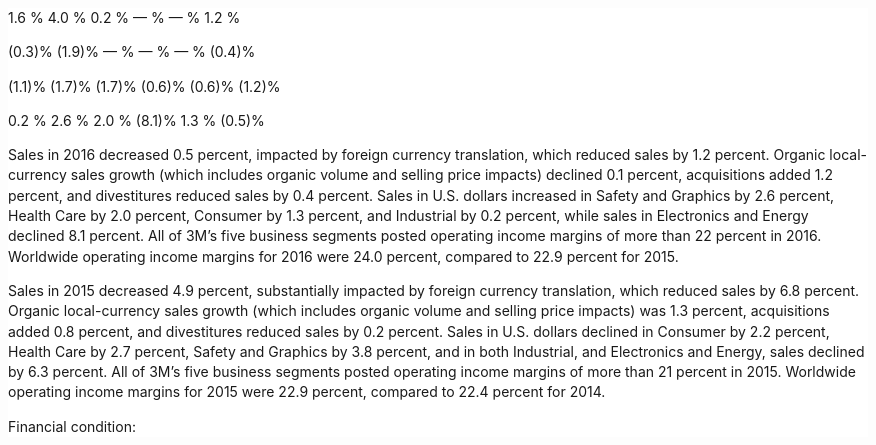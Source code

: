 1.6 %
4.0 %
0.2 %
 — %
 — %
1.2 %

(0.3)%
(1.9)%
 — %
 — %
 — %
(0.4)%

(1.1)%
(1.7)%
(1.7)%
(0.6)%
(0.6)%
(1.2)%

0.2 %
2.6 %
2.0 %
(8.1)%
1.3 %
(0.5)%

Sales in 2016 decreased 0.5 percent, impacted by foreign currency translation, which reduced sales by 1.2 percent. Organic local-currency
sales growth (which includes organic volume and selling price impacts) declined 0.1 percent, acquisitions added 1.2 percent, and
divestitures reduced sales by 0.4 percent. Sales in U.S. dollars increased in Safety and Graphics by 2.6 percent, Health Care by 2.0 percent,
Consumer by 1.3 percent, and Industrial by 0.2 percent, while sales in Electronics and Energy declined 8.1 percent. All of 3M’s five
business segments posted operating income margins of more than 22 percent in 2016. Worldwide operating income margins for 2016 were
24.0 percent, compared to 22.9 percent for 2015.

Sales in 2015 decreased 4.9 percent, substantially impacted by foreign currency translation, which reduced sales by 6.8 percent. Organic
local-currency sales growth (which includes organic volume and selling price impacts) was 1.3 percent, acquisitions added 0.8 percent, and
divestitures reduced sales by 0.2 percent. Sales in U.S. dollars declined in Consumer by 2.2 percent, Health Care by 2.7 percent, Safety and
Graphics by 3.8 percent, and in both Industrial, and Electronics and Energy, sales declined by 6.3 percent. All of 3M’s five business
segments posted operating income margins of more than 21 percent in 2015. Worldwide operating income margins for 2015 were 22.9
percent, compared to 22.4 percent for 2014.

Financial condition:
